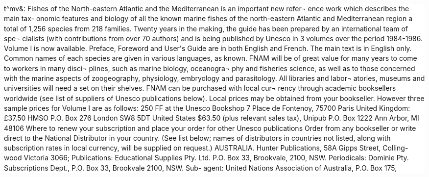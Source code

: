 t^mv&:
Fishes of the North-eastern Atlantic and the
Mediterranean is an important new refer¬
ence work which describes the main tax-
onomic features and biology of all the
known marine fishes of the north-eastern
Atlantic and Mediterranean region a total
of 1,256 species from 218 families. Twenty
years in the making, the guide has been
prepared by an international team of spe¬
cialists (with contributions from over 70
authors) and is being published by Unesco
in 3 volumes over the period 1984-1986.
Volume I is now available.
Preface, Foreword and User's Guide are
in both English and French. The main text
is in English only. Common names of each
species are given in various languages, as
known.
FNAM will be of great value for many
years to come to workers in many disci¬
plines, such as marine biology, oceanogra¬
phy and fisheries science, as well as to those
concerned with the marine aspects of
zoogeography, physiology, embryology
and parasitology. All libraries and labor¬
atories, museums and universities will need
a set on their shelves.
FNAM can be purchased with local cur¬
rency through academic booksellers
worldwide (see list of suppliers of Unesco
publications below). Local prices may be
obtained from your bookseller. However
three sample prices for Volume I are as
follows:
250 FF at the
Unesco Bookshop
7 Place de Fontenoy,
75700 Paris
United Kingdom: £37.50
HMSO
P.O. Box 276
London SW8 5DT
United States $63.50
(plus relevant sales tax),
Unipub
P.O. Box 1222
Ann Arbor, MI 48106
Where to renew your subscription
and place your order for other Unesco publications
Order from any bookseller or write direct to the National Distributor in your country.
(See list below; names of distributors in countries not listed, along with subscription rates
in local currency, will be supplied on request.)
AUSTRALIA. Hunter Publications, 58A Gipps Street, Colling-
wood Victoria 3066; Publications: Educational Supplies Pty. Ltd.
P.O. Box 33, Brookvale, 2100, NSW. Periodicals: Dominie Pty.
Subscriptions Dept., P.O. Box 33, Brookvale 2100, NSW. Sub-
agent: United Nations Association of Australia, P.O. Box 175,
